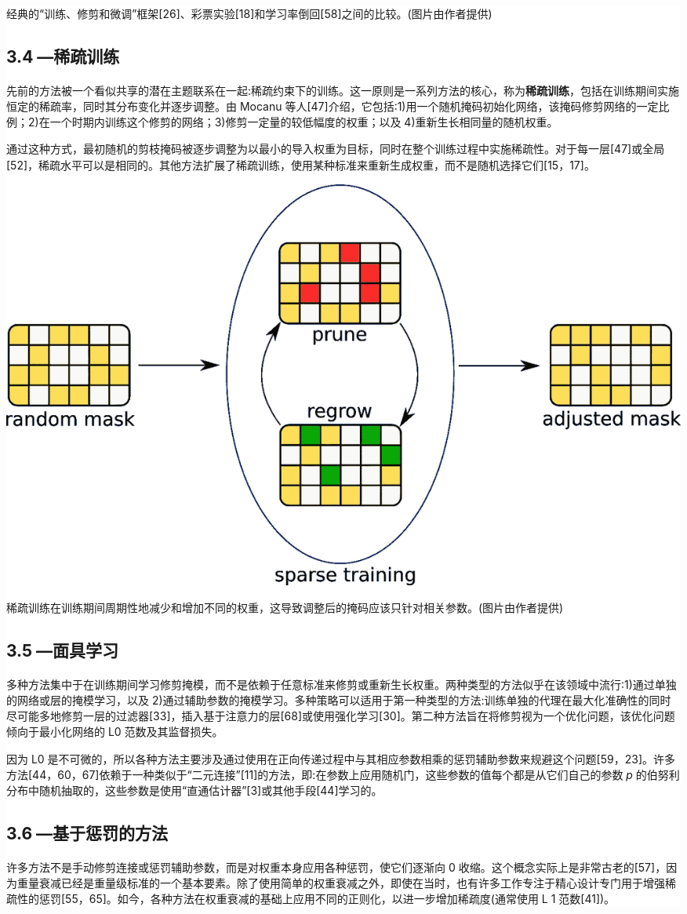经典的“训练、修剪和微调”框架[26]、彩票实验[18]和学习率倒回[58]之间的比较。(图片由作者提供)

## 3.4 —稀疏训练

先前的方法被一个看似共享的潜在主题联系在一起:稀疏约束下的训练。这一原则是一系列方法的核心，称为**稀疏训练**，包括在训练期间实施恒定的稀疏率，同时其分布变化并逐步调整。由 Mocanu 等人[47]介绍，它包括:1)用一个随机掩码初始化网络，该掩码修剪网络的一定比例；2)在一个时期内训练这个修剪的网络；3)修剪一定量的较低幅度的权重；以及 4)重新生长相同量的随机权重。

通过这种方式，最初随机的剪枝掩码被逐步调整为以最小的导入权重为目标，同时在整个训练过程中实施稀疏性。对于每一层[47]或全局[52]，稀疏水平可以是相同的。其他方法扩展了稀疏训练，使用某种标准来重新生成权重，而不是随机选择它们[15，17]。

![](img/67f9831d478114eeee3e673da1b3b5a1.png)

稀疏训练在训练期间周期性地减少和增加不同的权重，这导致调整后的掩码应该只针对相关参数。(图片由作者提供)

## 3.5 —面具学习

多种方法集中于在训练期间学习修剪掩模，而不是依赖于任意标准来修剪或重新生长权重。两种类型的方法似乎在该领域中流行:1)通过单独的网络或层的掩模学习，以及 2)通过辅助参数的掩模学习。多种策略可以适用于第一种类型的方法:训练单独的代理在最大化准确性的同时尽可能多地修剪一层的过滤器[33]，插入基于注意力的层[68]或使用强化学习[30]。第二种方法旨在将修剪视为一个优化问题，该优化问题倾向于最小化网络的 L0 范数及其监督损失。

因为 L0 是不可微的，所以各种方法主要涉及通过使用在正向传递过程中与其相应参数相乘的惩罚辅助参数来规避这个问题[59，23]。许多方法[44，60，67]依赖于一种类似于“二元连接”[11]的方法，即:在参数上应用随机门，这些参数的值每个都是从它们自己的参数 *p* 的伯努利分布中随机抽取的，这些参数是使用“直通估计器”[3]或其他手段[44]学习的。

## 3.6 —基于惩罚的方法

许多方法不是手动修剪连接或惩罚辅助参数，而是对权重本身应用各种惩罚，使它们逐渐向 0 收缩。这个概念实际上是非常古老的[57]，因为重量衰减已经是重量级标准的一个基本要素。除了使用简单的权重衰减之外，即使在当时，也有许多工作专注于精心设计专门用于增强稀疏性的惩罚[55，65]。如今，各种方法在权重衰减的基础上应用不同的正则化，以进一步增加稀疏度(通常使用 L 1 范数[41])。
